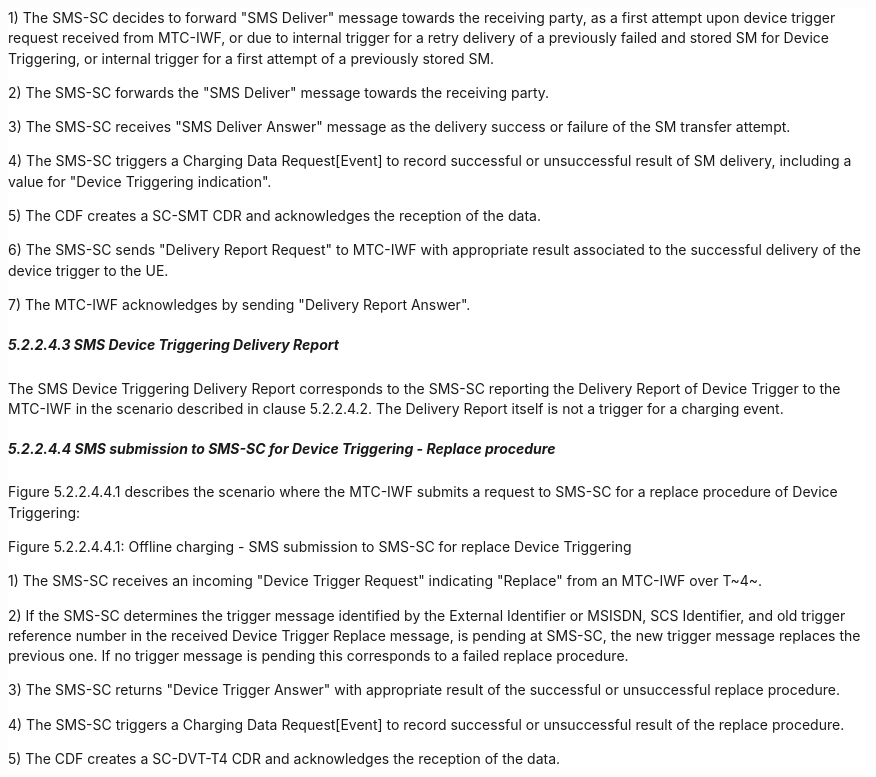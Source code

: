 1\) The SMS-SC decides to forward \"SMS Deliver\" message towards the
receiving party, as a first attempt upon device trigger request received
from MTC-IWF, or due to internal trigger for a retry delivery of a
previously failed and stored SM for Device Triggering, or internal
trigger for a first attempt of a previously stored SM.

2\) The SMS-SC forwards the \"SMS Deliver\" message towards the
receiving party.

3\) The SMS-SC receives \"SMS Deliver Answer\" message as the delivery
success or failure of the SM transfer attempt.

4\) The SMS-SC triggers a Charging Data Request\[Event\] to record
successful or unsuccessful result of SM delivery, including a value for
\"Device Triggering indication\".

5\) The CDF creates a SC-SMT CDR and acknowledges the reception of the
data.

6\) The SMS-SC sends \"Delivery Report Request\" to MTC-IWF with
appropriate result associated to the successful delivery of the device
trigger to the UE.

7\) The MTC-IWF acknowledges by sending \"Delivery Report Answer\".

##### 5.2.2.4.3 SMS Device Triggering Delivery Report

The SMS Device Triggering Delivery Report corresponds to the SMS-SC
reporting the Delivery Report of Device Trigger to the MTC-IWF in the
scenario described in clause 5.2.2.4.2. The Delivery Report itself is
not a trigger for a charging event.

##### 5.2.2.4.4 SMS submission to SMS-SC for Device Triggering - Replace procedure

Figure 5.2.2.4.4.1 describes the scenario where the MTC-IWF submits a
request to SMS-SC for a replace procedure of Device Triggering:

Figure 5.2.2.4.4.1: Offline charging - SMS submission to SMS-SC for
replace Device Triggering

1\) The SMS-SC receives an incoming \"Device Trigger Request\"
indicating \"Replace\" from an MTC-IWF over T~4~.

2\) If the SMS-SC determines the trigger message identified by the
External Identifier or MSISDN, SCS Identifier, and old trigger reference
number in the received Device Trigger Replace message, is pending at
SMS-SC, the new trigger message replaces the previous one. If no trigger
message is pending this corresponds to a failed replace procedure.

3\) The SMS-SC returns \"Device Trigger Answer\" with appropriate result
of the successful or unsuccessful replace procedure.

4\) The SMS-SC triggers a Charging Data Request\[Event\] to record
successful or unsuccessful result of the replace procedure.

5\) The CDF creates a SC-DVT-T4 CDR and acknowledges the reception of
the data.
